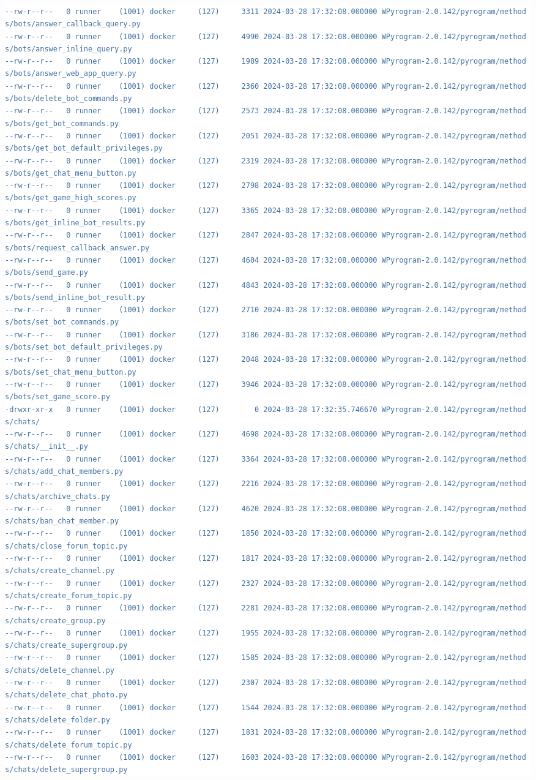 ```diff
--rw-r--r--   0 runner    (1001) docker     (127)     3311 2024-03-28 17:32:08.000000 WPyrogram-2.0.142/pyrogram/methods/bots/answer_callback_query.py
--rw-r--r--   0 runner    (1001) docker     (127)     4990 2024-03-28 17:32:08.000000 WPyrogram-2.0.142/pyrogram/methods/bots/answer_inline_query.py
--rw-r--r--   0 runner    (1001) docker     (127)     1989 2024-03-28 17:32:08.000000 WPyrogram-2.0.142/pyrogram/methods/bots/answer_web_app_query.py
--rw-r--r--   0 runner    (1001) docker     (127)     2360 2024-03-28 17:32:08.000000 WPyrogram-2.0.142/pyrogram/methods/bots/delete_bot_commands.py
--rw-r--r--   0 runner    (1001) docker     (127)     2573 2024-03-28 17:32:08.000000 WPyrogram-2.0.142/pyrogram/methods/bots/get_bot_commands.py
--rw-r--r--   0 runner    (1001) docker     (127)     2051 2024-03-28 17:32:08.000000 WPyrogram-2.0.142/pyrogram/methods/bots/get_bot_default_privileges.py
--rw-r--r--   0 runner    (1001) docker     (127)     2319 2024-03-28 17:32:08.000000 WPyrogram-2.0.142/pyrogram/methods/bots/get_chat_menu_button.py
--rw-r--r--   0 runner    (1001) docker     (127)     2798 2024-03-28 17:32:08.000000 WPyrogram-2.0.142/pyrogram/methods/bots/get_game_high_scores.py
--rw-r--r--   0 runner    (1001) docker     (127)     3365 2024-03-28 17:32:08.000000 WPyrogram-2.0.142/pyrogram/methods/bots/get_inline_bot_results.py
--rw-r--r--   0 runner    (1001) docker     (127)     2847 2024-03-28 17:32:08.000000 WPyrogram-2.0.142/pyrogram/methods/bots/request_callback_answer.py
--rw-r--r--   0 runner    (1001) docker     (127)     4604 2024-03-28 17:32:08.000000 WPyrogram-2.0.142/pyrogram/methods/bots/send_game.py
--rw-r--r--   0 runner    (1001) docker     (127)     4843 2024-03-28 17:32:08.000000 WPyrogram-2.0.142/pyrogram/methods/bots/send_inline_bot_result.py
--rw-r--r--   0 runner    (1001) docker     (127)     2710 2024-03-28 17:32:08.000000 WPyrogram-2.0.142/pyrogram/methods/bots/set_bot_commands.py
--rw-r--r--   0 runner    (1001) docker     (127)     3186 2024-03-28 17:32:08.000000 WPyrogram-2.0.142/pyrogram/methods/bots/set_bot_default_privileges.py
--rw-r--r--   0 runner    (1001) docker     (127)     2048 2024-03-28 17:32:08.000000 WPyrogram-2.0.142/pyrogram/methods/bots/set_chat_menu_button.py
--rw-r--r--   0 runner    (1001) docker     (127)     3946 2024-03-28 17:32:08.000000 WPyrogram-2.0.142/pyrogram/methods/bots/set_game_score.py
-drwxr-xr-x   0 runner    (1001) docker     (127)        0 2024-03-28 17:32:35.746670 WPyrogram-2.0.142/pyrogram/methods/chats/
--rw-r--r--   0 runner    (1001) docker     (127)     4698 2024-03-28 17:32:08.000000 WPyrogram-2.0.142/pyrogram/methods/chats/__init__.py
--rw-r--r--   0 runner    (1001) docker     (127)     3364 2024-03-28 17:32:08.000000 WPyrogram-2.0.142/pyrogram/methods/chats/add_chat_members.py
--rw-r--r--   0 runner    (1001) docker     (127)     2216 2024-03-28 17:32:08.000000 WPyrogram-2.0.142/pyrogram/methods/chats/archive_chats.py
--rw-r--r--   0 runner    (1001) docker     (127)     4620 2024-03-28 17:32:08.000000 WPyrogram-2.0.142/pyrogram/methods/chats/ban_chat_member.py
--rw-r--r--   0 runner    (1001) docker     (127)     1850 2024-03-28 17:32:08.000000 WPyrogram-2.0.142/pyrogram/methods/chats/close_forum_topic.py
--rw-r--r--   0 runner    (1001) docker     (127)     1817 2024-03-28 17:32:08.000000 WPyrogram-2.0.142/pyrogram/methods/chats/create_channel.py
--rw-r--r--   0 runner    (1001) docker     (127)     2327 2024-03-28 17:32:08.000000 WPyrogram-2.0.142/pyrogram/methods/chats/create_forum_topic.py
--rw-r--r--   0 runner    (1001) docker     (127)     2281 2024-03-28 17:32:08.000000 WPyrogram-2.0.142/pyrogram/methods/chats/create_group.py
--rw-r--r--   0 runner    (1001) docker     (127)     1955 2024-03-28 17:32:08.000000 WPyrogram-2.0.142/pyrogram/methods/chats/create_supergroup.py
--rw-r--r--   0 runner    (1001) docker     (127)     1585 2024-03-28 17:32:08.000000 WPyrogram-2.0.142/pyrogram/methods/chats/delete_channel.py
--rw-r--r--   0 runner    (1001) docker     (127)     2307 2024-03-28 17:32:08.000000 WPyrogram-2.0.142/pyrogram/methods/chats/delete_chat_photo.py
--rw-r--r--   0 runner    (1001) docker     (127)     1544 2024-03-28 17:32:08.000000 WPyrogram-2.0.142/pyrogram/methods/chats/delete_folder.py
--rw-r--r--   0 runner    (1001) docker     (127)     1831 2024-03-28 17:32:08.000000 WPyrogram-2.0.142/pyrogram/methods/chats/delete_forum_topic.py
--rw-r--r--   0 runner    (1001) docker     (127)     1603 2024-03-28 17:32:08.000000 WPyrogram-2.0.142/pyrogram/methods/chats/delete_supergroup.py
```